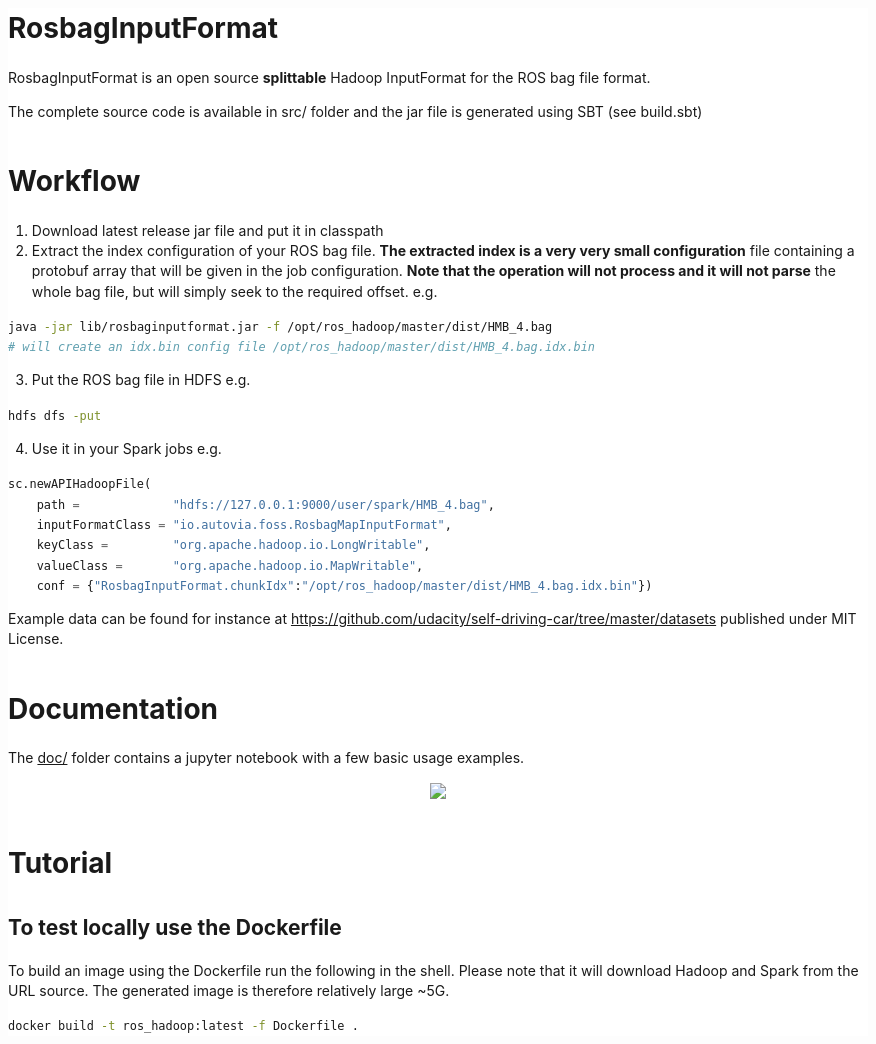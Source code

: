 # **RosbagInputFormat**
RosbagInputFormat is an open source **splittable** Hadoop InputFormat for the ROS bag file format.

The complete source code is available in src/ folder and the jar file is generated using SBT (see build.sbt)

# Workflow

1. Download latest release jar file and put it in classpath
2. Extract the index configuration of your ROS bag file. **The extracted index is a very very small configuration** file containing a protobuf array that will be given in the job configuration. **Note that the operation will not process and it will not parse** the whole bag file, but will simply seek to the required offset. e.g.
```bash
java -jar lib/rosbaginputformat.jar -f /opt/ros_hadoop/master/dist/HMB_4.bag
# will create an idx.bin config file /opt/ros_hadoop/master/dist/HMB_4.bag.idx.bin
```
3. Put the ROS bag file in HDFS e.g.
```bash
hdfs dfs -put
```
4. Use it in your Spark jobs e.g.
```python
sc.newAPIHadoopFile(
    path =             "hdfs://127.0.0.1:9000/user/spark/HMB_4.bag",
    inputFormatClass = "io.autovia.foss.RosbagMapInputFormat",
    keyClass =         "org.apache.hadoop.io.LongWritable",
    valueClass =       "org.apache.hadoop.io.MapWritable",
    conf = {"RosbagInputFormat.chunkIdx":"/opt/ros_hadoop/master/dist/HMB_4.bag.idx.bin"})
```

Example data can be found for instance at https://github.com/udacity/self-driving-car/tree/master/datasets published under MIT License.

# Documentation
The [doc/](doc/) folder contains a jupyter notebook with a few basic usage examples.

<p align="center"><img src="doc/images/concept.png" height="350">
</p>

# Tutorial

## To test locally use the Dockerfile

To build an image using the Dockerfile run the following in the shell.
Please note that it will download Hadoop and Spark from the URL source. The generated image is therefore relatively large ~5G.
```bash
docker build -t ros_hadoop:latest -f Dockerfile .
```

